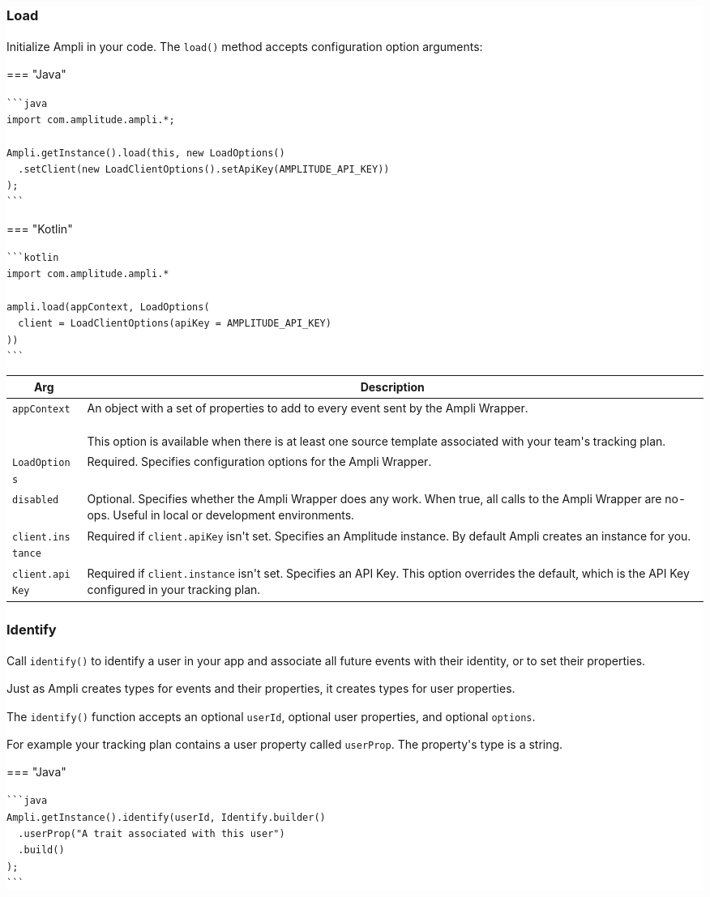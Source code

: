### Load

Initialize Ampli in your code. The `load()` method accepts configuration option arguments:

=== "Java"

    ```java
    import com.amplitude.ampli.*;

    Ampli.getInstance().load(this, new LoadOptions()
      .setClient(new LoadClientOptions().setApiKey(AMPLITUDE_API_KEY))
    );
    ```

=== "Kotlin"

    ```kotlin
    import com.amplitude.ampli.*

    ampli.load(appContext, LoadOptions(
      client = LoadClientOptions(apiKey = AMPLITUDE_API_KEY)
    ))
    ```

| <div class ="big-column">Arg</div> | Description |
|-|-|
| `appContext`| An object with a set of properties to add to every event sent by the Ampli Wrapper.<br /><br /> This option is available when there is at least one source template associated with your team's tracking plan.|
|`LoadOptions`| Required. Specifies configuration options for the Ampli Wrapper.|
|`disabled`|Optional. Specifies whether the Ampli Wrapper does any work. When true, all calls to the Ampli Wrapper are no-ops. Useful in local or development environments.|
|`client.instance`| <span class="required">Required if `client.apiKey` isn't set</span>. Specifies an Amplitude instance. By default Ampli creates an instance for you.|
|`client.apiKey`| <span class="required">Required if `client.instance` isn't set</span>. Specifies an API Key. This option overrides the default, which is the API Key configured in your tracking plan.|

### Identify

Call `identify()` to identify a user in your app and associate all future events with their identity, or to set their properties.

Just as Ampli creates types for events and their properties, it creates types for user properties.

The `identify()` function accepts an optional `userId`, optional user properties, and optional `options`.

For example your tracking plan contains a user property called `userProp`. The property's type is a string.

=== "Java"

    ```java
    Ampli.getInstance().identify(userId, Identify.builder()
      .userProp("A trait associated with this user")
      .build()
    );
    ```
